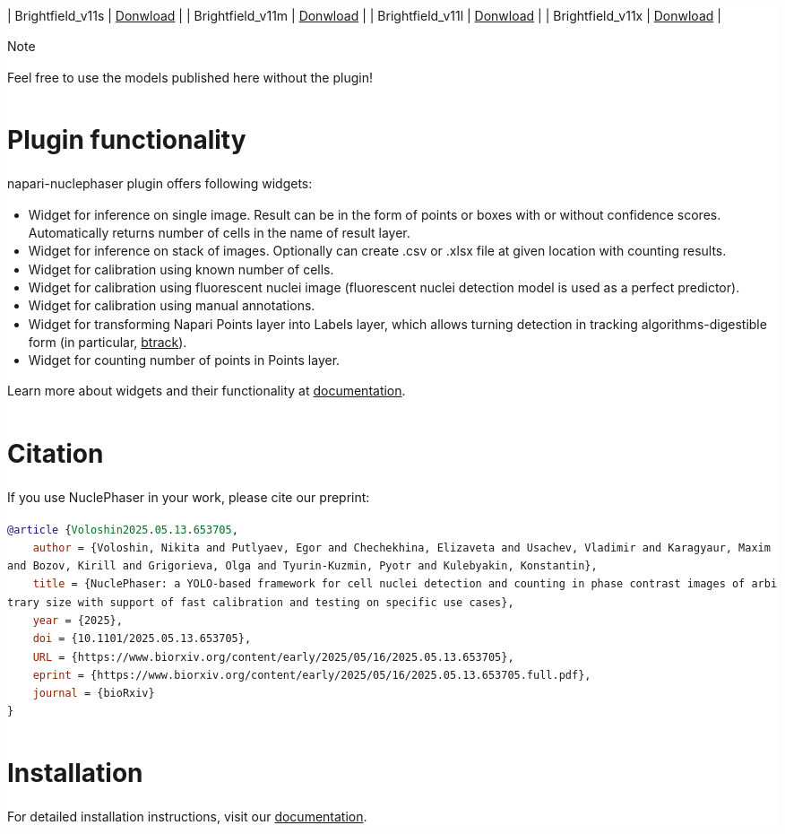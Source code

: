 | Brightfield_v11s         | [Donwload](https://zenodo.org/records/15388030/files/Brightfield_v11s.pt?download=1) |
| Brightfield_v11m         | [Donwload](https://zenodo.org/records/15388030/files/Brightfield_v11m.pt?download=1) |
| Brightfield_v11l         | [Donwload](https://zenodo.org/records/15388030/files/Brightfield_v11l.pt?download=1) |
| Brightfield_v11x         | [Donwload](https://zenodo.org/records/15388030/files/Brightfield_v11x.pt?download=1) |

</div>

> [!NOTE]
> Feel free to use the models published here without the plugin!

# Plugin functionality
napari-nuclephaser plugin offers following widgets:
- Widget for inference on single image. Result can be in the form of points or boxes with or without confidence scores. Automatically returns number of cells in the name of result layer.
- Widget for inference on stack of images. Optionally can create .csv or .xlsx file at given location with counting results.
- Widget for calibration using known number of cells.
- Widget for calibration using fluorescent nuclei image (fluorescent nuclei detection model is used as a perfect predictor).
- Widget for calibration using manual annotations.
- Widget for transforming Napari Points layer into Labels layer, which allows turning detection in tracking algorithms-digestible form (in particular, [btrack](https://github.com/quantumjot/btrack)).
- Widget for counting number of points in Points layer.

Learn more about widgets and their functionality at [documentation](https://napari-nuclephaser.readthedocs.io/en/latest/index.html).

# Citation
If you use NuclePhaser in your work, please cite our preprint:
```bibtex
@article {Voloshin2025.05.13.653705,
	author = {Voloshin, Nikita and Putlyaev, Egor and Chechekhina, Elizaveta and Usachev, Vladimir and Karagyaur, Maxim and Bozov, Kirill and Grigorieva, Olga and Tyurin-Kuzmin, Pyotr and Kulebyakin, Konstantin},
	title = {NuclePhaser: a YOLO-based framework for cell nuclei detection and counting in phase contrast images of arbitrary size with support of fast calibration and testing on specific use cases},
	year = {2025},
	doi = {10.1101/2025.05.13.653705},
	URL = {https://www.biorxiv.org/content/early/2025/05/16/2025.05.13.653705},
	eprint = {https://www.biorxiv.org/content/early/2025/05/16/2025.05.13.653705.full.pdf},
	journal = {bioRxiv}
}
```

# Installation

For detailed installation instructions, visit our [documentation](https://napari-nuclephaser.readthedocs.io/en/latest/Installation/Installation.html).


[napari]: https://github.com/napari/napari
[copier]: https://copier.readthedocs.io/en/stable/
[@napari]: https://github.com/napari
[MIT]: http://opensource.org/licenses/MIT
[BSD-3]: http://opensource.org/licenses/BSD-3-Clause
[GNU GPL v3.0]: http://www.gnu.org/licenses/gpl-3.0.txt
[GNU LGPL v3.0]: http://www.gnu.org/licenses/lgpl-3.0.txt
[Apache Software License 2.0]: http://www.apache.org/licenses/LICENSE-2.0
[Mozilla Public License 2.0]: https://www.mozilla.org/media/MPL/2.0/index.txt
[napari-plugin-template]: https://github.com/napari/napari-plugin-template
[file an issue]: https://github.com/nikvo1/napari-nuclephaser/issues
[napari]: https://github.com/napari/napari
[tox]: https://tox.readthedocs.io/en/latest/
[pip]: https://pypi.org/project/pip/
[PyPI]: https://pypi.org/